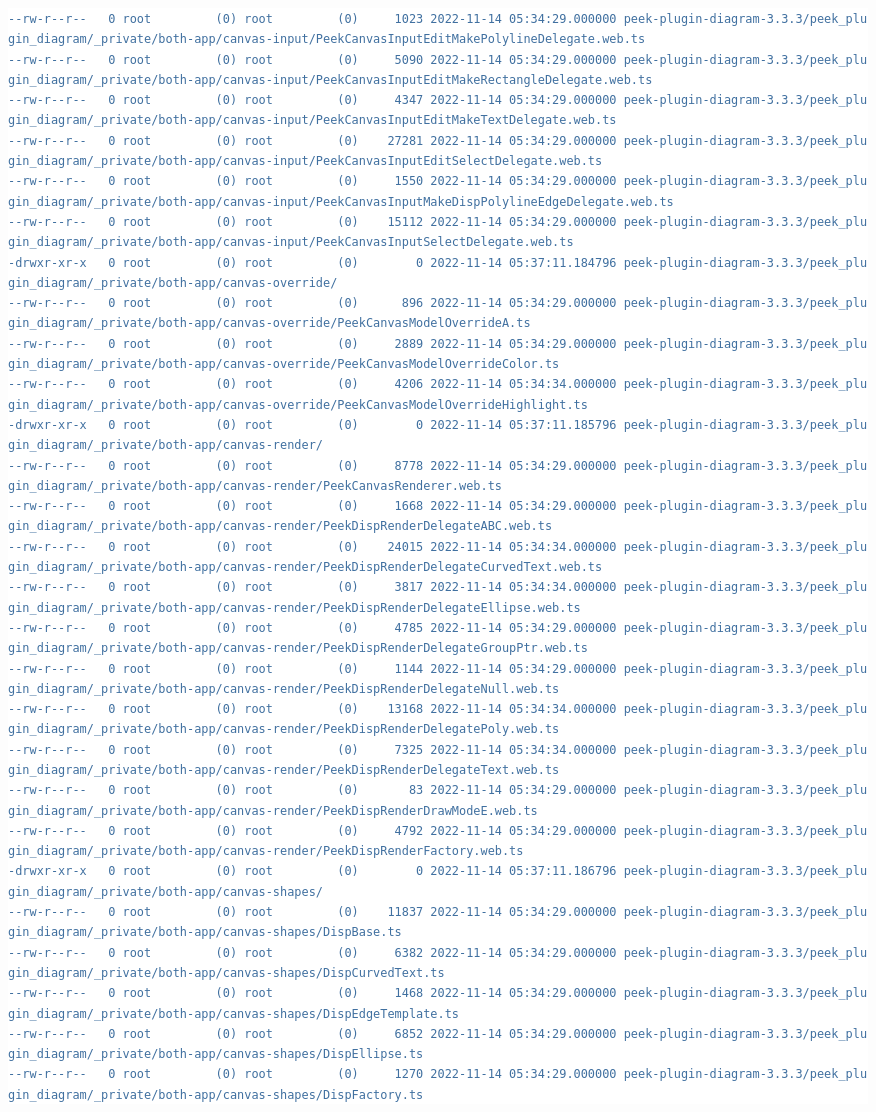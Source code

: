 ```diff
--rw-r--r--   0 root         (0) root         (0)     1023 2022-11-14 05:34:29.000000 peek-plugin-diagram-3.3.3/peek_plugin_diagram/_private/both-app/canvas-input/PeekCanvasInputEditMakePolylineDelegate.web.ts
--rw-r--r--   0 root         (0) root         (0)     5090 2022-11-14 05:34:29.000000 peek-plugin-diagram-3.3.3/peek_plugin_diagram/_private/both-app/canvas-input/PeekCanvasInputEditMakeRectangleDelegate.web.ts
--rw-r--r--   0 root         (0) root         (0)     4347 2022-11-14 05:34:29.000000 peek-plugin-diagram-3.3.3/peek_plugin_diagram/_private/both-app/canvas-input/PeekCanvasInputEditMakeTextDelegate.web.ts
--rw-r--r--   0 root         (0) root         (0)    27281 2022-11-14 05:34:29.000000 peek-plugin-diagram-3.3.3/peek_plugin_diagram/_private/both-app/canvas-input/PeekCanvasInputEditSelectDelegate.web.ts
--rw-r--r--   0 root         (0) root         (0)     1550 2022-11-14 05:34:29.000000 peek-plugin-diagram-3.3.3/peek_plugin_diagram/_private/both-app/canvas-input/PeekCanvasInputMakeDispPolylineEdgeDelegate.web.ts
--rw-r--r--   0 root         (0) root         (0)    15112 2022-11-14 05:34:29.000000 peek-plugin-diagram-3.3.3/peek_plugin_diagram/_private/both-app/canvas-input/PeekCanvasInputSelectDelegate.web.ts
-drwxr-xr-x   0 root         (0) root         (0)        0 2022-11-14 05:37:11.184796 peek-plugin-diagram-3.3.3/peek_plugin_diagram/_private/both-app/canvas-override/
--rw-r--r--   0 root         (0) root         (0)      896 2022-11-14 05:34:29.000000 peek-plugin-diagram-3.3.3/peek_plugin_diagram/_private/both-app/canvas-override/PeekCanvasModelOverrideA.ts
--rw-r--r--   0 root         (0) root         (0)     2889 2022-11-14 05:34:29.000000 peek-plugin-diagram-3.3.3/peek_plugin_diagram/_private/both-app/canvas-override/PeekCanvasModelOverrideColor.ts
--rw-r--r--   0 root         (0) root         (0)     4206 2022-11-14 05:34:34.000000 peek-plugin-diagram-3.3.3/peek_plugin_diagram/_private/both-app/canvas-override/PeekCanvasModelOverrideHighlight.ts
-drwxr-xr-x   0 root         (0) root         (0)        0 2022-11-14 05:37:11.185796 peek-plugin-diagram-3.3.3/peek_plugin_diagram/_private/both-app/canvas-render/
--rw-r--r--   0 root         (0) root         (0)     8778 2022-11-14 05:34:29.000000 peek-plugin-diagram-3.3.3/peek_plugin_diagram/_private/both-app/canvas-render/PeekCanvasRenderer.web.ts
--rw-r--r--   0 root         (0) root         (0)     1668 2022-11-14 05:34:29.000000 peek-plugin-diagram-3.3.3/peek_plugin_diagram/_private/both-app/canvas-render/PeekDispRenderDelegateABC.web.ts
--rw-r--r--   0 root         (0) root         (0)    24015 2022-11-14 05:34:34.000000 peek-plugin-diagram-3.3.3/peek_plugin_diagram/_private/both-app/canvas-render/PeekDispRenderDelegateCurvedText.web.ts
--rw-r--r--   0 root         (0) root         (0)     3817 2022-11-14 05:34:34.000000 peek-plugin-diagram-3.3.3/peek_plugin_diagram/_private/both-app/canvas-render/PeekDispRenderDelegateEllipse.web.ts
--rw-r--r--   0 root         (0) root         (0)     4785 2022-11-14 05:34:29.000000 peek-plugin-diagram-3.3.3/peek_plugin_diagram/_private/both-app/canvas-render/PeekDispRenderDelegateGroupPtr.web.ts
--rw-r--r--   0 root         (0) root         (0)     1144 2022-11-14 05:34:29.000000 peek-plugin-diagram-3.3.3/peek_plugin_diagram/_private/both-app/canvas-render/PeekDispRenderDelegateNull.web.ts
--rw-r--r--   0 root         (0) root         (0)    13168 2022-11-14 05:34:34.000000 peek-plugin-diagram-3.3.3/peek_plugin_diagram/_private/both-app/canvas-render/PeekDispRenderDelegatePoly.web.ts
--rw-r--r--   0 root         (0) root         (0)     7325 2022-11-14 05:34:34.000000 peek-plugin-diagram-3.3.3/peek_plugin_diagram/_private/both-app/canvas-render/PeekDispRenderDelegateText.web.ts
--rw-r--r--   0 root         (0) root         (0)       83 2022-11-14 05:34:29.000000 peek-plugin-diagram-3.3.3/peek_plugin_diagram/_private/both-app/canvas-render/PeekDispRenderDrawModeE.web.ts
--rw-r--r--   0 root         (0) root         (0)     4792 2022-11-14 05:34:29.000000 peek-plugin-diagram-3.3.3/peek_plugin_diagram/_private/both-app/canvas-render/PeekDispRenderFactory.web.ts
-drwxr-xr-x   0 root         (0) root         (0)        0 2022-11-14 05:37:11.186796 peek-plugin-diagram-3.3.3/peek_plugin_diagram/_private/both-app/canvas-shapes/
--rw-r--r--   0 root         (0) root         (0)    11837 2022-11-14 05:34:29.000000 peek-plugin-diagram-3.3.3/peek_plugin_diagram/_private/both-app/canvas-shapes/DispBase.ts
--rw-r--r--   0 root         (0) root         (0)     6382 2022-11-14 05:34:29.000000 peek-plugin-diagram-3.3.3/peek_plugin_diagram/_private/both-app/canvas-shapes/DispCurvedText.ts
--rw-r--r--   0 root         (0) root         (0)     1468 2022-11-14 05:34:29.000000 peek-plugin-diagram-3.3.3/peek_plugin_diagram/_private/both-app/canvas-shapes/DispEdgeTemplate.ts
--rw-r--r--   0 root         (0) root         (0)     6852 2022-11-14 05:34:29.000000 peek-plugin-diagram-3.3.3/peek_plugin_diagram/_private/both-app/canvas-shapes/DispEllipse.ts
--rw-r--r--   0 root         (0) root         (0)     1270 2022-11-14 05:34:29.000000 peek-plugin-diagram-3.3.3/peek_plugin_diagram/_private/both-app/canvas-shapes/DispFactory.ts
```